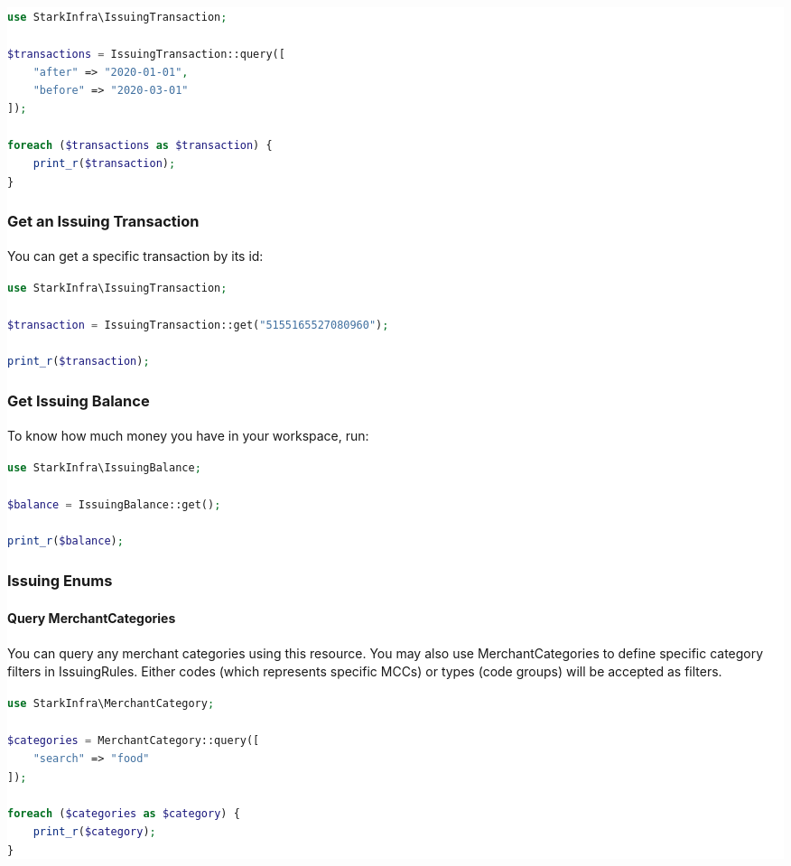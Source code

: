 ```php
use StarkInfra\IssuingTransaction;

$transactions = IssuingTransaction::query([
    "after" => "2020-01-01",
    "before" => "2020-03-01"
]);

foreach ($transactions as $transaction) {
    print_r($transaction);
}
```

### Get an Issuing Transaction

You can get a specific transaction by its id:

```php
use StarkInfra\IssuingTransaction;

$transaction = IssuingTransaction::get("5155165527080960");

print_r($transaction);
```

### Get Issuing Balance

To know how much money you have in your workspace, run:

```php
use StarkInfra\IssuingBalance;

$balance = IssuingBalance::get();

print_r($balance);
```

### Issuing Enums

#### Query MerchantCategories

You can query any merchant categories using this resource.
You may also use MerchantCategories to define specific category filters in IssuingRules.
Either codes (which represents specific MCCs) or types (code groups) will be accepted as filters.

```php
use StarkInfra\MerchantCategory;

$categories = MerchantCategory::query([
    "search" => "food"
]);

foreach ($categories as $category) {
    print_r($category);
}
```
